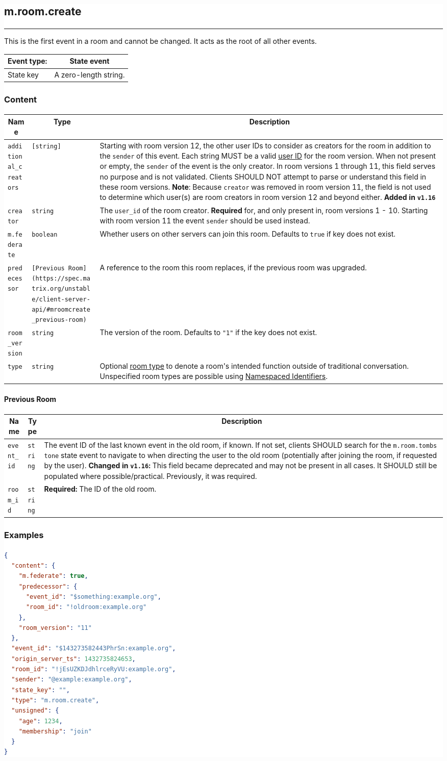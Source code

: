 ## m.room.create

---

This is the first event in a room and cannot be changed. It acts as the root of all other events.

| Event type: | State event |
| --- | --- |
| State key | A zero-length string. |

### Content

| Name | Type | Description |
| --- | --- | --- |
| `additional_creators` | `[string]` | Starting with room version 12, the other user IDs to consider as creators for the room in addition to the `sender` of this event. Each string MUST be a valid [user ID](https://spec.matrix.org/unstable/appendices/#user-identifiers) for the room version.  When not present or empty, the `sender` of the event is the only creator.  In room versions 1 through 11, this field serves no purpose and is not validated. Clients SHOULD NOT attempt to parse or understand this field in these room versions.  **Note**: Because `creator` was removed in room version 11, the field is not used to determine which user(s) are room creators in room version 12 and beyond either.  **Added in `v1.16`** |
| `creator` | `string` | The `user_id` of the room creator. **Required** for, and only present in, room versions 1 - 10. Starting with room version 11 the event `sender` should be used instead. |
| `m.federate` | `boolean` | Whether users on other servers can join this room. Defaults to `true` if key does not exist. |
| `predecessor` | `[Previous Room](https://spec.matrix.org/unstable/client-server-api/#mroomcreate_previous-room)` | A reference to the room this room replaces, if the previous room was upgraded. |
| `room_version` | `string` | The version of the room. Defaults to `"1"` if the key does not exist. |
| `type` | `string` | Optional [room type](https://spec.matrix.org/unstable/client-server-api/#types) to denote a room's intended function outside of traditional conversation.  Unspecified room types are possible using [Namespaced Identifiers](https://spec.matrix.org/unstable/appendices/#common-namespaced-identifier-grammar). |

#### Previous Room

| Name | Type | Description |
| --- | --- | --- |
| `event_id` | `string` | The event ID of the last known event in the old room, if known.  If not set, clients SHOULD search for the `m.room.tombstone` state event to navigate to when directing the user to the old room (potentially after joining the room, if requested by the user).  **Changed in `v1.16`:** This field became deprecated and may not be present in all cases. It SHOULD still be populated where possible/practical. Previously, it was required. |
| `room_id` | `string` | **Required:** The ID of the old room. |

### Examples

```json
{
  "content": {
    "m.federate": true,
    "predecessor": {
      "event_id": "$something:example.org",
      "room_id": "!oldroom:example.org"
    },
    "room_version": "11"
  },
  "event_id": "$143273582443PhrSn:example.org",
  "origin_server_ts": 1432735824653,
  "room_id": "!jEsUZKDJdhlrceRyVU:example.org",
  "sender": "@example:example.org",
  "state_key": "",
  "type": "m.room.create",
  "unsigned": {
    "age": 1234,
    "membership": "join"
  }
}
```

